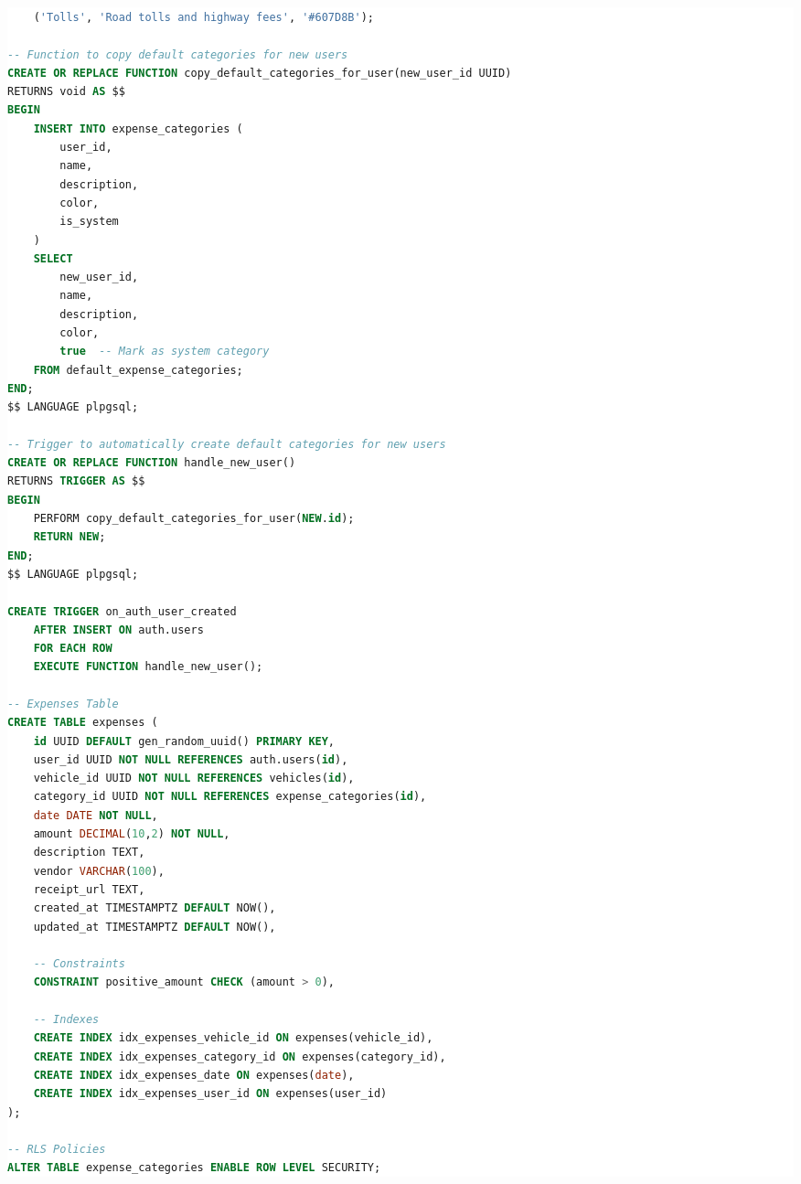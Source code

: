```sql
    ('Tolls', 'Road tolls and highway fees', '#607D8B');

-- Function to copy default categories for new users
CREATE OR REPLACE FUNCTION copy_default_categories_for_user(new_user_id UUID)
RETURNS void AS $$
BEGIN
    INSERT INTO expense_categories (
        user_id,
        name,
        description,
        color,
        is_system
    )
    SELECT 
        new_user_id,
        name,
        description,
        color,
        true  -- Mark as system category
    FROM default_expense_categories;
END;
$$ LANGUAGE plpgsql;

-- Trigger to automatically create default categories for new users
CREATE OR REPLACE FUNCTION handle_new_user()
RETURNS TRIGGER AS $$
BEGIN
    PERFORM copy_default_categories_for_user(NEW.id);
    RETURN NEW;
END;
$$ LANGUAGE plpgsql;

CREATE TRIGGER on_auth_user_created
    AFTER INSERT ON auth.users
    FOR EACH ROW
    EXECUTE FUNCTION handle_new_user();

-- Expenses Table
CREATE TABLE expenses (
    id UUID DEFAULT gen_random_uuid() PRIMARY KEY,
    user_id UUID NOT NULL REFERENCES auth.users(id),
    vehicle_id UUID NOT NULL REFERENCES vehicles(id),
    category_id UUID NOT NULL REFERENCES expense_categories(id),
    date DATE NOT NULL,
    amount DECIMAL(10,2) NOT NULL,
    description TEXT,
    vendor VARCHAR(100),
    receipt_url TEXT,
    created_at TIMESTAMPTZ DEFAULT NOW(),
    updated_at TIMESTAMPTZ DEFAULT NOW(),
    
    -- Constraints
    CONSTRAINT positive_amount CHECK (amount > 0),
    
    -- Indexes
    CREATE INDEX idx_expenses_vehicle_id ON expenses(vehicle_id),
    CREATE INDEX idx_expenses_category_id ON expenses(category_id),
    CREATE INDEX idx_expenses_date ON expenses(date),
    CREATE INDEX idx_expenses_user_id ON expenses(user_id)
);

-- RLS Policies
ALTER TABLE expense_categories ENABLE ROW LEVEL SECURITY;
```